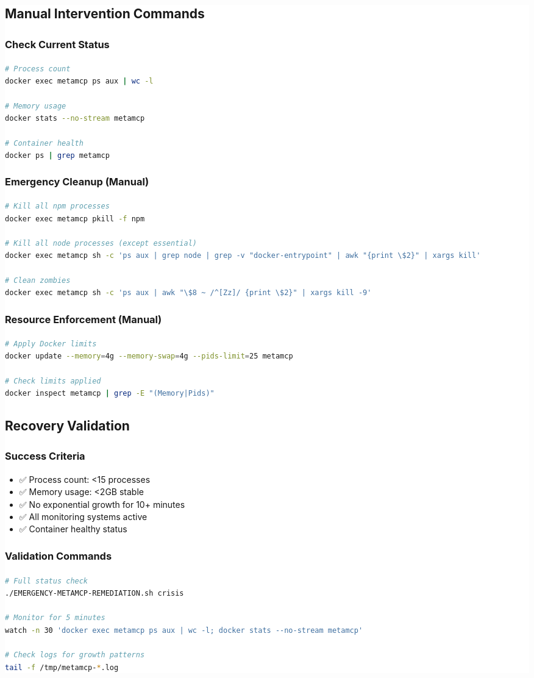 ## Manual Intervention Commands

### Check Current Status
```bash
# Process count
docker exec metamcp ps aux | wc -l

# Memory usage
docker stats --no-stream metamcp

# Container health
docker ps | grep metamcp
```

### Emergency Cleanup (Manual)
```bash
# Kill all npm processes
docker exec metamcp pkill -f npm

# Kill all node processes (except essential)  
docker exec metamcp sh -c 'ps aux | grep node | grep -v "docker-entrypoint" | awk "{print \$2}" | xargs kill'

# Clean zombies
docker exec metamcp sh -c 'ps aux | awk "\$8 ~ /^[Zz]/ {print \$2}" | xargs kill -9'
```

### Resource Enforcement (Manual)
```bash
# Apply Docker limits
docker update --memory=4g --memory-swap=4g --pids-limit=25 metamcp

# Check limits applied
docker inspect metamcp | grep -E "(Memory|Pids)"
```

## Recovery Validation

### Success Criteria
- ✅ Process count: <15 processes
- ✅ Memory usage: <2GB stable
- ✅ No exponential growth for 10+ minutes
- ✅ All monitoring systems active
- ✅ Container healthy status

### Validation Commands
```bash
# Full status check
./EMERGENCY-METAMCP-REMEDIATION.sh crisis

# Monitor for 5 minutes
watch -n 30 'docker exec metamcp ps aux | wc -l; docker stats --no-stream metamcp'

# Check logs for growth patterns
tail -f /tmp/metamcp-*.log
```
